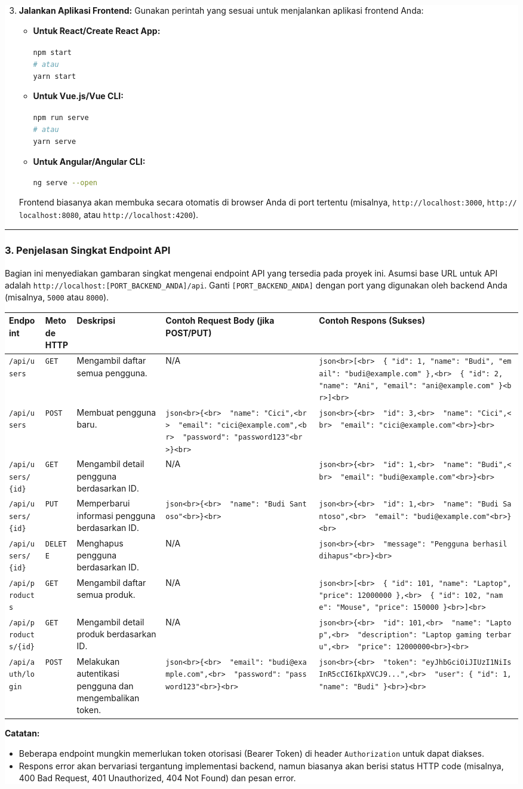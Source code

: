 3.  **Jalankan Aplikasi Frontend:**
    Gunakan perintah yang sesuai untuk menjalankan aplikasi frontend Anda:

      * **Untuk React/Create React App:**
        ```bash
        npm start
        # atau
        yarn start
        ```
      * **Untuk Vue.js/Vue CLI:**
        ```bash
        npm run serve
        # atau
        yarn serve
        ```
      * **Untuk Angular/Angular CLI:**
        ```bash
        ng serve --open
        ```

    Frontend biasanya akan membuka secara otomatis di browser Anda di port tertentu (misalnya, `http://localhost:3000`, `http://localhost:8080`, atau `http://localhost:4200`).

-----

### **3. Penjelasan Singkat Endpoint API**

Bagian ini menyediakan gambaran singkat mengenai endpoint API yang tersedia pada proyek ini. Asumsi base URL untuk API adalah `http://localhost:[PORT_BACKEND_ANDA]/api`. Ganti `[PORT_BACKEND_ANDA]` dengan port yang digunakan oleh backend Anda (misalnya, `5000` atau `8000`).

| Endpoint                               | Metode HTTP | Deskripsi                                                       | Contoh Request Body (jika POST/PUT)                                      | Contoh Respons (Sukses)                                                                                                                                                                                                                                   |
| :------------------------------------- | :---------- | :-------------------------------------------------------------- | :----------------------------------------------------------------------- | :-------------------------------------------------------------------------------------------------------------------------------------------------------------------------------------------------------------------------------------------------------- |
| `/api/users`                           | `GET`       | Mengambil daftar semua pengguna.                                | N/A                                                                      | `json<br>[<br>  { "id": 1, "name": "Budi", "email": "budi@example.com" },<br>  { "id": 2, "name": "Ani", "email": "ani@example.com" }<br>]<br>`                                                                                              |
| `/api/users`                           | `POST`      | Membuat pengguna baru.                                          | `json<br>{<br>  "name": "Cici",<br>  "email": "cici@example.com",<br>  "password": "password123"<br>}<br>`                                                              | `json<br>{<br>  "id": 3,<br>  "name": "Cici",<br>  "email": "cici@example.com"<br>}<br>`                                                                                                                                            |
| `/api/users/{id}`                      | `GET`       | Mengambil detail pengguna berdasarkan ID.                       | N/A                                                                      | `json<br>{<br>  "id": 1,<br>  "name": "Budi",<br>  "email": "budi@example.com"<br>}<br>`                                                                                                                                                        |
| `/api/users/{id}`                      | `PUT`       | Memperbarui informasi pengguna berdasarkan ID.                  | `json<br>{<br>  "name": "Budi Santoso"<br>}<br>`                                                               | `json<br>{<br>  "id": 1,<br>  "name": "Budi Santoso",<br>  "email": "budi@example.com"<br>}<br>`                                                                                                                                        |
| `/api/users/{id}`                      | `DELETE`    | Menghapus pengguna berdasarkan ID.                              | N/A                                                                      | `json<br>{<br>  "message": "Pengguna berhasil dihapus"<br>}<br>`                                                                                                                                                                                |
| `/api/products`                        | `GET`       | Mengambil daftar semua produk.                                  | N/A                                                                      | `json<br>[<br>  { "id": 101, "name": "Laptop", "price": 12000000 },<br>  { "id": 102, "name": "Mouse", "price": 150000 }<br>]<br>`                                                                                                     |
| `/api/products/{id}`                   | `GET`       | Mengambil detail produk berdasarkan ID.                         | N/A                                                                      | `json<br>{<br>  "id": 101,<br>  "name": "Laptop",<br>  "description": "Laptop gaming terbaru",<br>  "price": 12000000<br>}<br>`                                                                                                          |
| `/api/auth/login`                      | `POST`      | Melakukan autentikasi pengguna dan mengembalikan token.         | `json<br>{<br>  "email": "budi@example.com",<br>  "password": "password123"<br>}<br>`                                                               | `json<br>{<br>  "token": "eyJhbGciOiJIUzI1NiIsInR5cCI6IkpXVCJ9...",<br>  "user": { "id": 1, "name": "Budi" }<br>}<br>`                                                                                                                 |

**Catatan:**

  * Beberapa endpoint mungkin memerlukan token otorisasi (Bearer Token) di header `Authorization` untuk dapat diakses.
  * Respons error akan bervariasi tergantung implementasi backend, namun biasanya akan berisi status HTTP code (misalnya, 400 Bad Request, 401 Unauthorized, 404 Not Found) dan pesan error.
